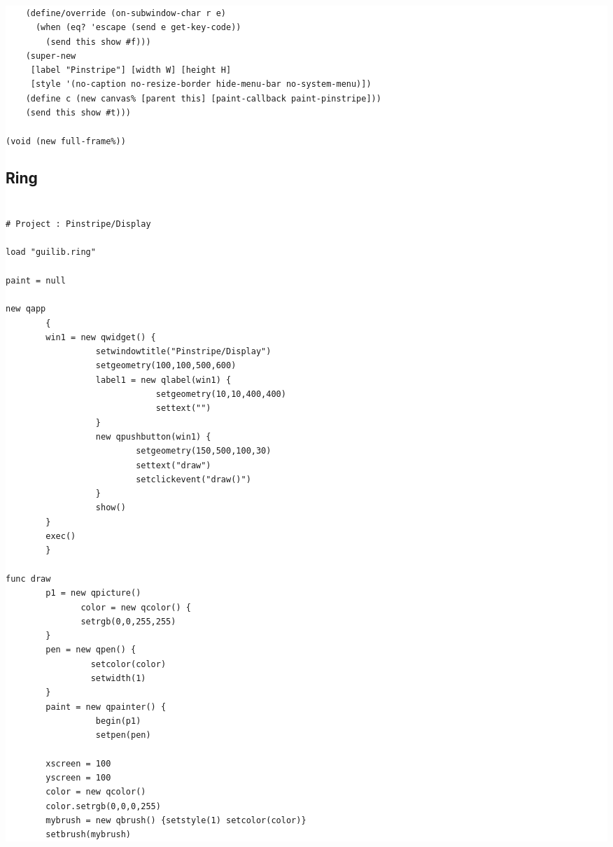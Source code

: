 ```Racket
    (define/override (on-subwindow-char r e)
      (when (eq? 'escape (send e get-key-code))
        (send this show #f)))
    (super-new
     [label "Pinstripe"] [width W] [height H]
     [style '(no-caption no-resize-border hide-menu-bar no-system-menu)])
    (define c (new canvas% [parent this] [paint-callback paint-pinstripe]))
    (send this show #t)))

(void (new full-frame%))

```



## Ring


```ring

# Project : Pinstripe/Display

load "guilib.ring"

paint = null

new qapp
        {
        win1 = new qwidget() {
                  setwindowtitle("Pinstripe/Display")
                  setgeometry(100,100,500,600)
                  label1 = new qlabel(win1) {
                              setgeometry(10,10,400,400)
                              settext("")
                  }
                  new qpushbutton(win1) {
                          setgeometry(150,500,100,30)
                          settext("draw")
                          setclickevent("draw()")
                  }
                  show()
        }
        exec()
        }

func draw
        p1 = new qpicture()
               color = new qcolor() {
               setrgb(0,0,255,255)
        }
        pen = new qpen() {
                 setcolor(color)
                 setwidth(1)
        }
        paint = new qpainter() {
                  begin(p1)
                  setpen(pen)

        xscreen = 100
        yscreen = 100
        color = new qcolor()
        color.setrgb(0,0,0,255)
        mybrush = new qbrush() {setstyle(1) setcolor(color)}
        setbrush(mybrush)
```